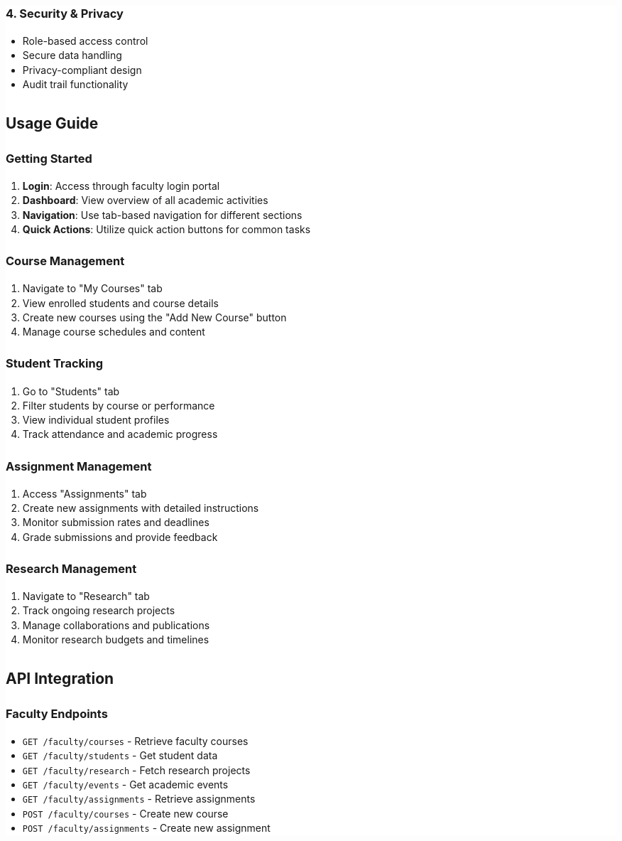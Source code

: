 ### 4. Security & Privacy
- Role-based access control
- Secure data handling
- Privacy-compliant design
- Audit trail functionality

## Usage Guide

### Getting Started
1. **Login**: Access through faculty login portal
2. **Dashboard**: View overview of all academic activities
3. **Navigation**: Use tab-based navigation for different sections
4. **Quick Actions**: Utilize quick action buttons for common tasks

### Course Management
1. Navigate to "My Courses" tab
2. View enrolled students and course details
3. Create new courses using the "Add New Course" button
4. Manage course schedules and content

### Student Tracking
1. Go to "Students" tab
2. Filter students by course or performance
3. View individual student profiles
4. Track attendance and academic progress

### Assignment Management
1. Access "Assignments" tab
2. Create new assignments with detailed instructions
3. Monitor submission rates and deadlines
4. Grade submissions and provide feedback

### Research Management
1. Navigate to "Research" tab
2. Track ongoing research projects
3. Manage collaborations and publications
4. Monitor research budgets and timelines

## API Integration

### Faculty Endpoints
- `GET /faculty/courses` - Retrieve faculty courses
- `GET /faculty/students` - Get student data
- `GET /faculty/research` - Fetch research projects
- `GET /faculty/events` - Get academic events
- `GET /faculty/assignments` - Retrieve assignments
- `POST /faculty/courses` - Create new course
- `POST /faculty/assignments` - Create new assignment
